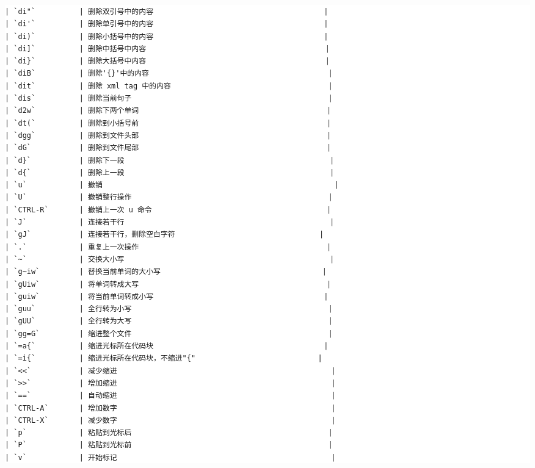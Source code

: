     | `di"`          | 删除双引号中的内容                                       |
    | `di'`          | 删除单引号中的内容                                       |
    | `di)`          | 删除小括号中的内容                                       |
    | `di]`          | 删除中括号中内容                                         |
    | `di}`          | 删除大括号中内容                                         |
    | `diB`          | 删除'{}'中的内容                                         |
    | `dit`          | 删除 xml tag 中的内容                                    |
    | `dis`          | 删除当前句子                                             |
    | `d2w`          | 删除下两个单词                                           |
    | `dt(`          | 删除到小括号前                                           |
    | `dgg`          | 删除到文件头部                                           |
    | `dG`           | 删除到文件尾部                                           |
    | `d}`           | 删除下一段                                               |
    | `d{`           | 删除上一段                                               |
    | `u`            | 撤销                                                     |
    | `U`            | 撤销整行操作                                             |
    | `CTRL-R`       | 撤销上一次 u 命令                                        |
    | `J`            | 连接若干行                                               |
    | `gJ`           | 连接若干行，删除空白字符                                 |
    | `.`            | 重复上一次操作                                           |
    | `~`            | 交换大小写                                               |
    | `g~iw`         | 替换当前单词的大小写                                     |
    | `gUiw`         | 将单词转成大写                                           |
    | `guiw`         | 将当前单词转成小写                                       |
    | `guu`          | 全行转为小写                                             |
    | `gUU`          | 全行转为大写                                             |
    | `gg=G`         | 缩进整个文件                                             |
    | `=a{`          | 缩进光标所在代码块                                       |
    | `=i{`          | 缩进光标所在代码块，不缩进"{"                            |
    | `<<`           | 减少缩进                                                 |
    | `>>`           | 增加缩进                                                 |
    | `==`           | 自动缩进                                                 |
    | `CTRL-A`       | 增加数字                                                 |
    | `CTRL-X`       | 减少数字                                                 |
    | `p`            | 粘贴到光标后                                             |
    | `P`            | 粘贴到光标前                                             |
    | `v`            | 开始标记                                                 |
